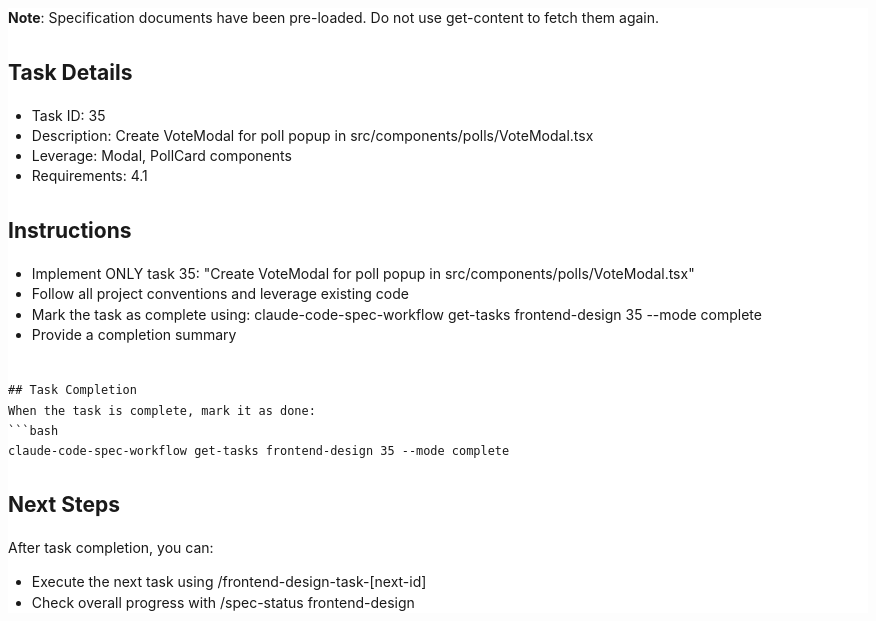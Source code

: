 **Note**: Specification documents have been pre-loaded. Do not use get-content to fetch them again.

## Task Details
- Task ID: 35
- Description: Create VoteModal for poll popup in src/components/polls/VoteModal.tsx
- Leverage: Modal, PollCard components
- Requirements: 4.1

## Instructions
- Implement ONLY task 35: "Create VoteModal for poll popup in src/components/polls/VoteModal.tsx"
- Follow all project conventions and leverage existing code
- Mark the task as complete using: claude-code-spec-workflow get-tasks frontend-design 35 --mode complete
- Provide a completion summary
```

## Task Completion
When the task is complete, mark it as done:
```bash
claude-code-spec-workflow get-tasks frontend-design 35 --mode complete
```

## Next Steps
After task completion, you can:
- Execute the next task using /frontend-design-task-[next-id]
- Check overall progress with /spec-status frontend-design
